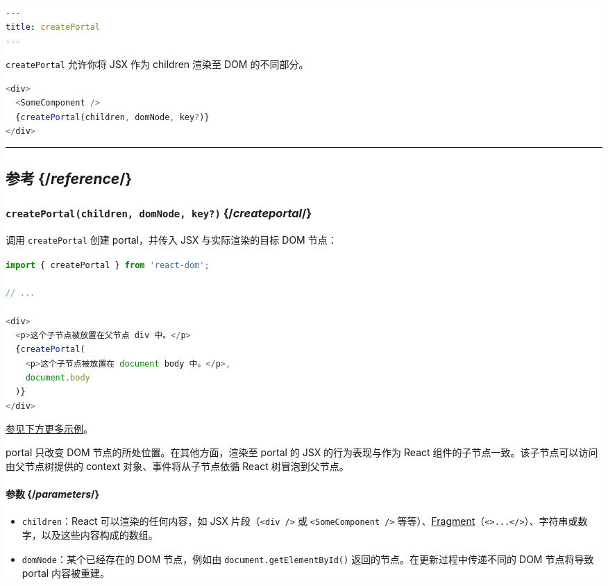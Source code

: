 ```yaml
---
title: createPortal
---
```


<Intro>

`createPortal` 允许你将 JSX 作为 children 渲染至 DOM 的不同部分。


```js
<div>
  <SomeComponent />
  {createPortal(children, domNode, key?)}
</div>
```

</Intro>

<InlineToc />

---

## 参考 {/*reference*/}

### `createPortal(children, domNode, key?)` {/*createportal*/}

调用 `createPortal` 创建 portal，并传入 JSX 与实际渲染的目标 DOM 节点：

```js
import { createPortal } from 'react-dom';

// ...

<div>
  <p>这个子节点被放置在父节点 div 中。</p>
  {createPortal(
    <p>这个子节点被放置在 document body 中。</p>,
    document.body
  )}
</div>
```

[参见下方更多示例](#usage)。

portal 只改变 DOM 节点的所处位置。在其他方面，渲染至 portal 的 JSX 的行为表现与作为 React 组件的子节点一致。该子节点可以访问由父节点树提供的 context 对象、事件将从子节点依循 React 树冒泡到父节点。

#### 参数 {/*parameters*/}

* `children`：React 可以渲染的任何内容，如 JSX 片段（`<div />` 或 `<SomeComponent />` 等等）、[Fragment](/reference/react/Fragment)（`<>...</>`）、字符串或数字，以及这些内容构成的数组。

* `domNode`：某个已经存在的 DOM 节点，例如由 `document.getElementById()` 返回的节点。在更新过程中传递不同的 DOM 节点将导致 portal 内容被重建。
